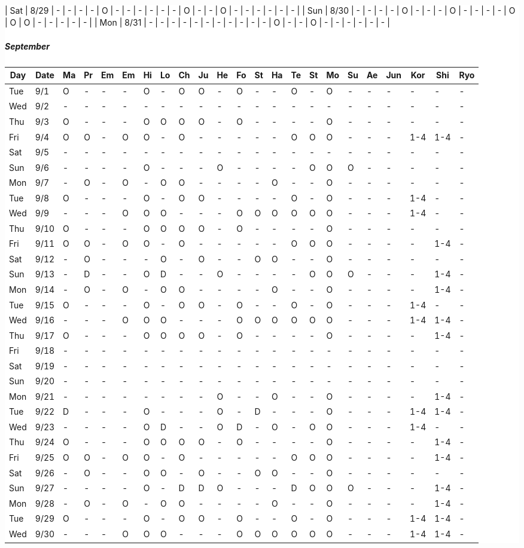 | Sat | 8/29 | - | - | - | - | O | - | - | - | - | - | - | O | - | - | O | - | - | - | - | - | - |
| Sun | 8/30 | - | - | - | - | O | - | - | - | O | - | - | - | - | O | O | O | - | - | - | - | - |
| Mon | 8/31 | - | - | - | - | - | - | - | - | - | - | - | O | - | - | O | - | - | - | - | - | - |

##### September
| Day | Date | Ma | Pr | Em | Em | Hi | Lo | Ch | Ju | He | Fo | St | Ha | Te | St | Mo | Su | Ae | Jun | Kor | Shi | Ryo |
| --- | --- | --- | --- | --- | --- | --- | --- | --- | --- | --- | --- | --- | --- | --- | --- | --- | --- | --- | --- | --- | --- | --- |
| Tue | 9/1 | O | - | - | - | O | - | O | O | - | O | - | - | O | - | O | - | - | - | - | - | - |
| Wed | 9/2 | - | - | - | - | - | - | - | - | - | - | - | - | - | - | - | - | - | - | - | - | - |
| Thu | 9/3 | O | - | - | - | O | O | O | O | - | O | - | - | - | - | O | - | - | - | - | - | - |
| Fri | 9/4 | O | O | - | O | O | - | O | - | - | - | - | - | O | O | O | - | - | - | 1-4 | 1-4 | - |
| Sat | 9/5 | - | - | - | - | - | - | - | - | - | - | - | - | - | - | - | - | - | - | - | - | - |
| Sun | 9/6 | - | - | - | - | O | - | - | - | O | - | - | - | - | O | O | O | - | - | - | - | - |
| Mon | 9/7 | - | O | - | O | - | O | O | - | - | - | - | O | - | - | O | - | - | - | - | - | - |
| Tue | 9/8 | O | - | - | - | O | - | O | O | - | - | - | - | O | - | O | - | - | - | 1-4 | - | - |
| Wed | 9/9 | - | - | - | O | O | O | - | - | - | O | O | O | O | O | O | - | - | - | 1-4 | - | - |
| Thu | 9/10 | O | - | - | - | O | O | O | O | - | O | - | - | - | - | O | - | - | - | - | - | - |
| Fri | 9/11 | O | O | - | O | O | - | O | - | - | - | - | - | O | O | O | - | - | - | - | 1-4 | - |
| Sat | 9/12 | - | O | - | - | - | O | - | O | - | - | O | O | - | - | O | - | - | - | - | - | - |
| Sun | 9/13 | - | D | - | - | O | D | - | - | O | - | - | - | - | O | O | O | - | - | - | 1-4 | - |
| Mon | 9/14 | - | O | - | O | - | O | O | - | - | - | - | O | - | - | O | - | - | - | - | 1-4 | - |
| Tue | 9/15 | O | - | - | - | O | - | O | O | - | O | - | - | O | - | O | - | - | - | 1-4 | - | - |
| Wed | 9/16 | - | - | - | O | O | O | - | - | - | O | O | O | O | O | O | - | - | - | 1-4 | 1-4 | - |
| Thu | 9/17 | O | - | - | - | O | O | O | O | - | O | - | - | - | - | O | - | - | - | - | 1-4 | - |
| Fri | 9/18 | - | - | - | - | - | - | - | - | - | - | - | - | - | - | - | - | - | - | - | - | - |
| Sat | 9/19 | - | - | - | - | - | - | - | - | - | - | - | - | - | - | - | - | - | - | - | - | - |
| Sun | 9/20 | - | - | - | - | - | - | - | - | - | - | - | - | - | - | - | - | - | - | - | - | - |
| Mon | 9/21 | - | - | - | - | - | - | - | - | O | - | - | O | - | - | O | - | - | - | - | 1-4 | - |
| Tue | 9/22 | D | - | - | - | O | - | - | - | O | - | D | - | - | - | O | - | - | - | 1-4 | 1-4 | - |
| Wed | 9/23 | - | - | - | - | O | D | - | - | O | D | - | O | - | O | O | - | - | - | 1-4 | - | - |
| Thu | 9/24 | O | - | - | - | O | O | O | O | - | O | - | - | - | - | O | - | - | - | - | 1-4 | - |
| Fri | 9/25 | O | O | - | O | O | - | O | - | - | - | - | - | O | O | O | - | - | - | - | 1-4 | - |
| Sat | 9/26 | - | O | - | - | O | O | - | O | - | - | O | O | - | - | O | - | - | - | - | - | - |
| Sun | 9/27 | - | - | - | - | O | - | D | D | O | - | - | - | D | O | O | O | - | - | - | 1-4 | - |
| Mon | 9/28 | - | O | - | O | - | O | O | - | - | - | - | O | - | - | O | - | - | - | - | 1-4 | - |
| Tue | 9/29 | O | - | - | - | O | - | O | O | - | O | - | - | O | - | O | - | - | - | 1-4 | 1-4 | - |
| Wed | 9/30 | - | - | - | O | O | O | - | - | - | O | O | O | O | O | O | - | - | - | 1-4 | 1-4 | - |
